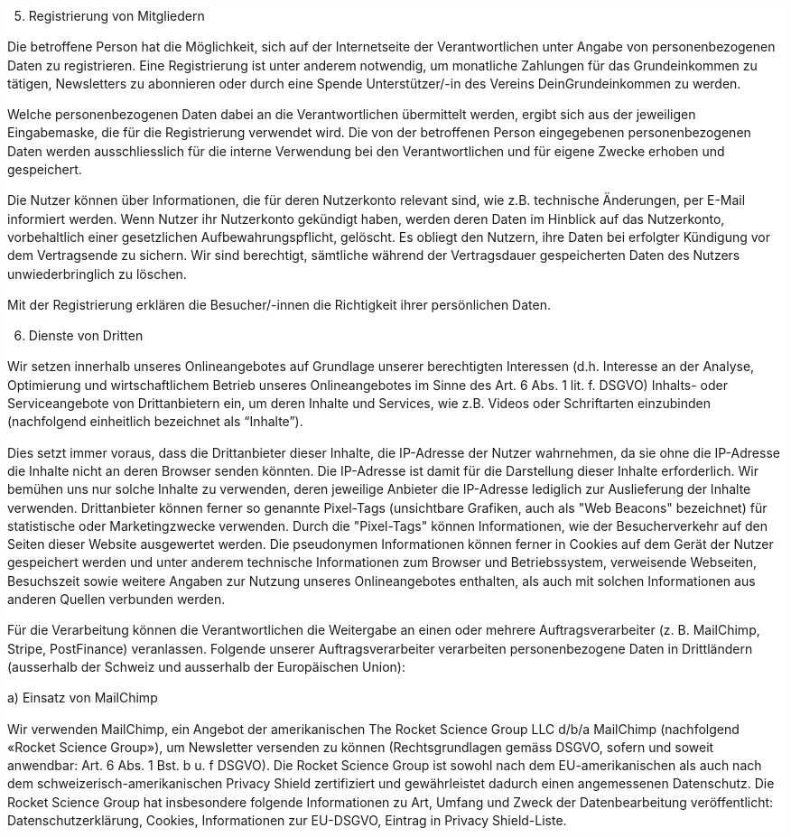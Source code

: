 5. Registrierung von Mitgliedern

Die betroffene Person hat die Möglichkeit, sich auf der Internetseite der Verantwortlichen unter Angabe von personenbezogenen Daten zu registrieren. Eine Registrierung ist unter anderem notwendig, um monatliche Zahlungen für das Grundeinkommen zu tätigen, Newsletters zu abonnieren oder durch eine Spende Unterstützer/-in des Vereins DeinGrundeinkommen zu werden.

Welche personenbezogenen Daten dabei an die Verantwortlichen übermittelt werden, ergibt sich aus der jeweiligen Eingabemaske, die für die Registrierung verwendet wird. Die von der betroffenen Person eingegebenen personenbezogenen Daten werden ausschliesslich für die interne Verwendung bei den Verantwortlichen und für eigene Zwecke erhoben und gespeichert.

Die Nutzer können über Informationen, die für deren Nutzerkonto relevant sind, wie z.B. technische Änderungen, per E-Mail informiert werden. Wenn Nutzer ihr Nutzerkonto gekündigt haben, werden deren Daten im Hinblick auf das Nutzerkonto, vorbehaltlich einer gesetzlichen Aufbewahrungspflicht, gelöscht. Es obliegt den Nutzern, ihre Daten bei erfolgter Kündigung vor dem Vertragsende zu sichern. Wir sind berechtigt, sämtliche während der Vertragsdauer gespeicherten Daten des Nutzers unwiederbringlich zu löschen.

Mit der Registrierung erklären die Besucher/-innen die Richtigkeit ihrer persönlichen Daten.

6. Dienste von Dritten

Wir setzen innerhalb unseres Onlineangebotes auf Grundlage unserer berechtigten Interessen (d.h. Interesse an der Analyse, Optimierung und wirtschaftlichem Betrieb unseres Onlineangebotes im Sinne des Art. 6 Abs. 1 lit. f. DSGVO) Inhalts- oder Serviceangebote von Drittanbietern ein, um deren Inhalte und Services, wie z.B. Videos oder Schriftarten einzubinden (nachfolgend einheitlich bezeichnet als “Inhalte”). 

Dies setzt immer voraus, dass die Drittanbieter dieser Inhalte, die IP-Adresse der Nutzer wahrnehmen, da sie ohne die IP-Adresse die Inhalte nicht an deren Browser senden könnten. Die IP-Adresse ist damit für die Darstellung dieser Inhalte erforderlich. Wir bemühen uns nur solche Inhalte zu verwenden, deren jeweilige Anbieter die IP-Adresse lediglich zur Auslieferung der Inhalte verwenden. Drittanbieter können ferner so genannte Pixel-Tags (unsichtbare Grafiken, auch als "Web Beacons" bezeichnet) für statistische oder Marketingzwecke verwenden. Durch die "Pixel-Tags" können Informationen, wie der Besucherverkehr auf den Seiten dieser Website ausgewertet werden. Die pseudonymen Informationen können ferner in Cookies auf dem Gerät der Nutzer gespeichert werden und unter anderem technische Informationen zum Browser und Betriebssystem, verweisende Webseiten, Besuchszeit sowie weitere Angaben zur Nutzung unseres Onlineangebotes enthalten, als auch mit solchen Informationen aus anderen Quellen verbunden werden.

Für die Verarbeitung können die Verantwortlichen die Weitergabe an einen oder mehrere Auftragsverarbeiter (z. B. MailChimp, Stripe, PostFinance) veranlassen. Folgende unserer Auftragsverarbeiter verarbeiten personenbezogene Daten in Drittländern (ausserhalb der Schweiz und ausserhalb der Europäischen Union):

a) Einsatz von MailChimp

Wir verwenden MailChimp, ein Angebot der amerikanischen The Rocket Science Group LLC d/b/a MailChimp (nachfolgend «Rocket Science Group»), um Newsletter versenden zu können (Rechtsgrundlagen gemäss DSGVO, sofern und soweit anwendbar: Art. 6 Abs. 1 Bst. b u. f DSGVO). Die Rocket Science Group ist sowohl nach dem EU-amerikanischen als auch nach dem schweizerisch-amerikanischen Privacy Shield zertifiziert und gewährleistet dadurch einen angemessenen Datenschutz. Die Rocket Science Group hat insbesondere folgende Informationen zu Art, Umfang und Zweck der Datenbearbeitung veröffentlicht: Datenschutzerklärung, Cookies, Informationen zur EU-DSGVO, Eintrag in Privacy Shield-Liste.
